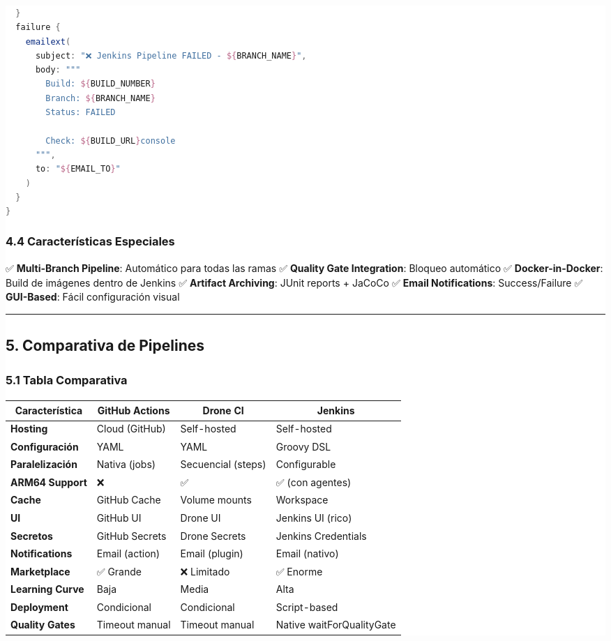 ```groovy
  }
  failure {
    emailext(
      subject: "❌ Jenkins Pipeline FAILED - ${BRANCH_NAME}",
      body: """
        Build: ${BUILD_NUMBER}
        Branch: ${BRANCH_NAME}
        Status: FAILED
        
        Check: ${BUILD_URL}console
      """,
      to: "${EMAIL_TO}"
    )
  }
}
```

### 4.4 Características Especiales

✅ **Multi-Branch Pipeline**: Automático para todas las ramas
✅ **Quality Gate Integration**: Bloqueo automático
✅ **Docker-in-Docker**: Build de imágenes dentro de Jenkins
✅ **Artifact Archiving**: JUnit reports + JaCoCo
✅ **Email Notifications**: Success/Failure
✅ **GUI-Based**: Fácil configuración visual

---

## 5. Comparativa de Pipelines

### 5.1 Tabla Comparativa

| Característica | GitHub Actions | Drone CI | Jenkins |
|----------------|----------------|----------|---------|
| **Hosting** | Cloud (GitHub) | Self-hosted | Self-hosted |
| **Configuración** | YAML | YAML | Groovy DSL |
| **Paralelización** | Nativa (jobs) | Secuencial (steps) | Configurable |
| **ARM64 Support** | ❌ | ✅ | ✅ (con agentes) |
| **Cache** | GitHub Cache | Volume mounts | Workspace |
| **UI** | GitHub UI | Drone UI | Jenkins UI (rico) |
| **Secretos** | GitHub Secrets | Drone Secrets | Jenkins Credentials |
| **Notifications** | Email (action) | Email (plugin) | Email (nativo) |
| **Marketplace** | ✅ Grande | ❌ Limitado | ✅ Enorme |
| **Learning Curve** | Baja | Media | Alta |
| **Deployment** | Condicional | Condicional | Script-based |
| **Quality Gates** | Timeout manual | Timeout manual | Native waitForQualityGate |
